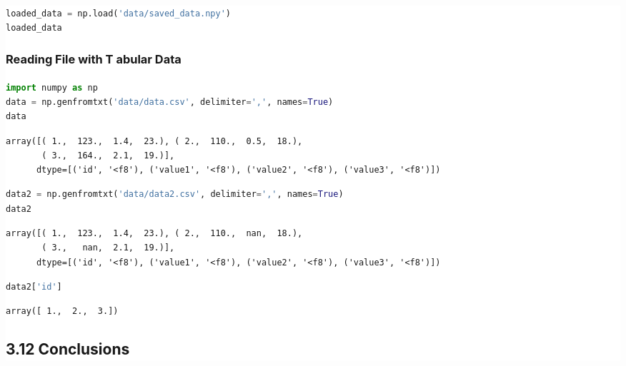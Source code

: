
```python
loaded_data = np.load('data/saved_data.npy')
loaded_data
```

### Reading File with T abular Data


```python
import numpy as np
data = np.genfromtxt('data/data.csv', delimiter=',', names=True)
data
```




    array([( 1.,  123.,  1.4,  23.), ( 2.,  110.,  0.5,  18.),
           ( 3.,  164.,  2.1,  19.)],
          dtype=[('id', '<f8'), ('value1', '<f8'), ('value2', '<f8'), ('value3', '<f8')])




```python
data2 = np.genfromtxt('data/data2.csv', delimiter=',', names=True)
data2
```




    array([( 1.,  123.,  1.4,  23.), ( 2.,  110.,  nan,  18.),
           ( 3.,   nan,  2.1,  19.)],
          dtype=[('id', '<f8'), ('value1', '<f8'), ('value2', '<f8'), ('value3', '<f8')])




```python
data2['id']
```




    array([ 1.,  2.,  3.])



## 3.12 Conclusions


```python

```
